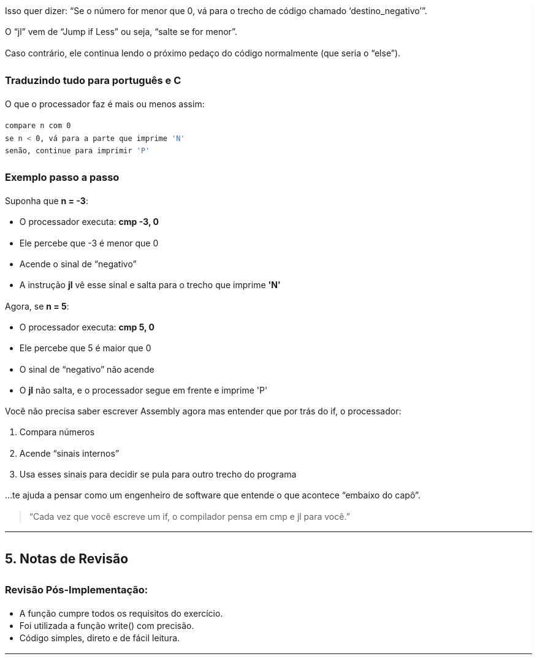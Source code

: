 Isso quer dizer:
“Se o número for menor que 0, vá para o trecho de código chamado ‘destino_negativo’”.

O “jl” vem de “Jump if Less” ou seja, “salte se for menor”.

Caso contrário, ele continua lendo o próximo pedaço do código normalmente (que seria o “else”).

### Traduzindo tudo para português e C

O que o processador faz é mais ou menos assim:

```bash
compare n com 0
se n < 0, vá para a parte que imprime 'N'
senão, continue para imprimir 'P'
```

### Exemplo passo a passo

Suponha que **n = -3**:

- O processador executa: **cmp -3, 0**

- Ele percebe que -3 é menor que 0

- Acende o sinal de “negativo”

- A instrução **jl** vê esse sinal e salta para o trecho que imprime **'N'**

Agora, se **n = 5**:

- O processador executa: **cmp 5, 0**

- Ele percebe que 5 é maior que 0

- O sinal de “negativo” não acende

- O **jl** não salta, e o processador segue em frente e imprime 'P'

Você não precisa saber escrever Assembly agora mas entender que por trás do if, o processador:

1. Compara números

2. Acende “sinais internos”

3. Usa esses sinais para decidir se pula para outro trecho do programa

...te ajuda a pensar como um engenheiro de software que entende o que acontece “embaixo do capô”.

> “Cada vez que você escreve um if, o compilador pensa em cmp e jl para você.”

---

## 5. Notas de Revisão

### **Revisão Pós-Implementação:** 

- A função cumpre todos os requisitos do exercício.
- Foi utilizada a função write() com precisão.
- Código simples, direto e de fácil leitura.

---